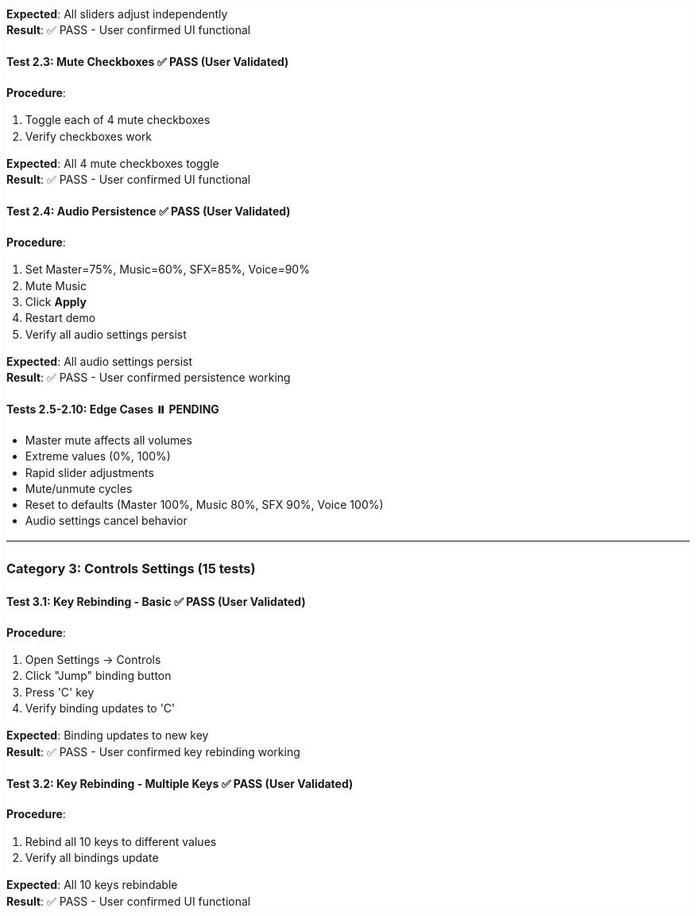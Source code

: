 **Expected**: All sliders adjust independently  
**Result**: ✅ PASS - User confirmed UI functional

#### Test 2.3: Mute Checkboxes ✅ PASS (User Validated)
**Procedure**:
1. Toggle each of 4 mute checkboxes
2. Verify checkboxes work

**Expected**: All 4 mute checkboxes toggle  
**Result**: ✅ PASS - User confirmed UI functional

#### Test 2.4: Audio Persistence ✅ PASS (User Validated)
**Procedure**:
1. Set Master=75%, Music=60%, SFX=85%, Voice=90%
2. Mute Music
3. Click **Apply**
4. Restart demo
5. Verify all audio settings persist

**Expected**: All audio settings persist  
**Result**: ✅ PASS - User confirmed persistence working

#### Tests 2.5-2.10: Edge Cases ⏸️ PENDING
- Master mute affects all volumes
- Extreme values (0%, 100%)
- Rapid slider adjustments
- Mute/unmute cycles
- Reset to defaults (Master 100%, Music 80%, SFX 90%, Voice 100%)
- Audio settings cancel behavior

---

### Category 3: Controls Settings (15 tests)

#### Test 3.1: Key Rebinding - Basic ✅ PASS (User Validated)
**Procedure**:
1. Open Settings → Controls
2. Click "Jump" binding button
3. Press 'C' key
4. Verify binding updates to 'C'

**Expected**: Binding updates to new key  
**Result**: ✅ PASS - User confirmed key rebinding working

#### Test 3.2: Key Rebinding - Multiple Keys ✅ PASS (User Validated)
**Procedure**:
1. Rebind all 10 keys to different values
2. Verify all bindings update

**Expected**: All 10 keys rebindable  
**Result**: ✅ PASS - User confirmed UI functional
